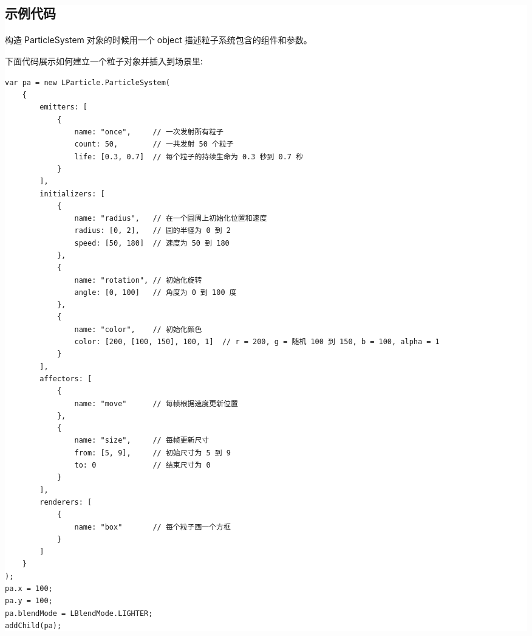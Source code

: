 
## 示例代码

构造 ParticleSystem 对象的时候用一个 object 描述粒子系统包含的组件和参数。


下面代码展示如何建立一个粒子对象并插入到场景里:

    var pa = new LParticle.ParticleSystem(
        {
            emitters: [
                {
                    name: "once",     // 一次发射所有粒子
                    count: 50,        // 一共发射 50 个粒子
                    life: [0.3, 0.7]  // 每个粒子的持续生命为 0.3 秒到 0.7 秒
                }
            ],
            initializers: [
                {
                    name: "radius",   // 在一个圆周上初始化位置和速度
                    radius: [0, 2],   // 圆的半径为 0 到 2
                    speed: [50, 180]  // 速度为 50 到 180
                },
                {
                    name: "rotation", // 初始化旋转
                    angle: [0, 100]   // 角度为 0 到 100 度
                },
                {
                    name: "color",    // 初始化颜色
                    color: [200, [100, 150], 100, 1]  // r = 200, g = 随机 100 到 150, b = 100, alpha = 1
                }
            ],
            affectors: [
                {
                    name: "move"      // 每帧根据速度更新位置
                },
                {
                    name: "size",     // 每帧更新尺寸
                    from: [5, 9],     // 初始尺寸为 5 到 9
                    to: 0             // 结束尺寸为 0
                }
            ],
            renderers: [
                {
                    name: "box"       // 每个粒子画一个方框
                }
            ]
        }
    );
    pa.x = 100;
    pa.y = 100;
    pa.blendMode = LBlendMode.LIGHTER;
    addChild(pa);
